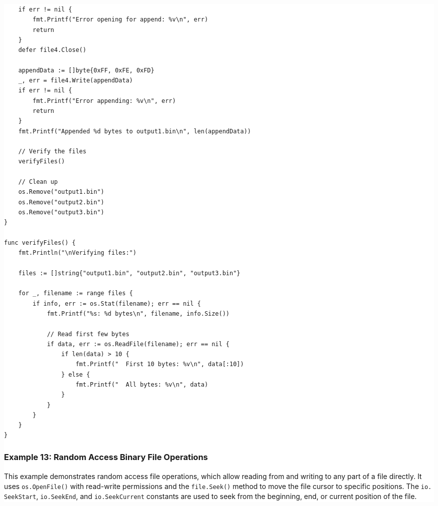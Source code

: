 ```
    if err != nil {
        fmt.Printf("Error opening for append: %v\n", err)
        return
    }
    defer file4.Close()
    
    appendData := []byte{0xFF, 0xFE, 0xFD}
    _, err = file4.Write(appendData)
    if err != nil {
        fmt.Printf("Error appending: %v\n", err)
        return
    }
    fmt.Printf("Appended %d bytes to output1.bin\n", len(appendData))
    
    // Verify the files
    verifyFiles()
    
    // Clean up
    os.Remove("output1.bin")
    os.Remove("output2.bin")
    os.Remove("output3.bin")
}

func verifyFiles() {
    fmt.Println("\nVerifying files:")
    
    files := []string{"output1.bin", "output2.bin", "output3.bin"}
    
    for _, filename := range files {
        if info, err := os.Stat(filename); err == nil {
            fmt.Printf("%s: %d bytes\n", filename, info.Size())
            
            // Read first few bytes
            if data, err := os.ReadFile(filename); err == nil {
                if len(data) > 10 {
                    fmt.Printf("  First 10 bytes: %v\n", data[:10])
                } else {
                    fmt.Printf("  All bytes: %v\n", data)
                }
            }
        }
    }
}
```

### Example 13: Random Access Binary File Operations

This example demonstrates random access file operations, which allow reading
from and writing to any part of a file directly. It uses `os.OpenFile()` with
read-write permissions and the `file.Seek()` method to move the file cursor to
specific positions. The `io.SeekStart`, `io.SeekEnd`, and `io.SeekCurrent`
constants are used to seek from the beginning, end, or current position of
the file.

